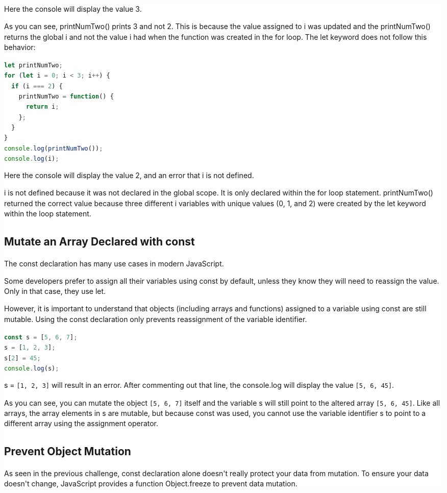 Here the console will display the value 3.

As you can see, printNumTwo() prints 3 and not 2. This is because the value assigned to i was updated and the printNumTwo() returns the global i and not the value i had when the function was created in the for loop. The let keyword does not follow this behavior:

```js
let printNumTwo;
for (let i = 0; i < 3; i++) {
  if (i === 2) {
    printNumTwo = function() {
      return i;
    };
  }
}
console.log(printNumTwo());
console.log(i);
```

Here the console will display the value 2, and an error that i is not defined.

i is not defined because it was not declared in the global scope. It is only declared within the for loop statement. printNumTwo() returned the correct value because three different i variables with unique values (0, 1, and 2) were created by the let keyword within the loop statement.

## Mutate an Array Declared with const
The const declaration has many use cases in modern JavaScript.

Some developers prefer to assign all their variables using const by default, unless they know they will need to reassign the value. Only in that case, they use let.

However, it is important to understand that objects (including arrays and functions) assigned to a variable using const are still mutable. Using the const declaration only prevents reassignment of the variable identifier.

```js
const s = [5, 6, 7];
s = [1, 2, 3];
s[2] = 45;
console.log(s);
```

s = `[1, 2, 3]` will result in an error. After commenting out that line, the console.log will display the value `[5, 6, 45]`.

As you can see, you can mutate the object `[5, 6, 7]` itself and the variable s will still point to the altered array `[5, 6, 45]`. Like all arrays, the array elements in s are mutable, but because const was used, you cannot use the variable identifier s to point to a different array using the assignment operator.

## Prevent Object Mutation
As seen in the previous challenge, const declaration alone doesn't really protect your data from mutation. To ensure your data doesn't change, JavaScript provides a function Object.freeze to prevent data mutation.
